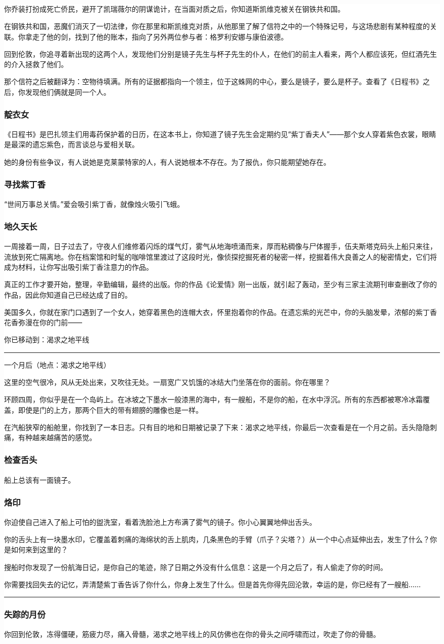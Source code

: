 你乔装打扮成死亡侨民，避开了凯瑞薇尔的阴谋诡计，在当面对质之后，你知道斯凯维克被关在钢铁共和国。

在钢铁共和国，恶魔们消灭了一切法律，你在那里和斯凯维克对质，从他那里了解了信符之中的一个特殊记号，与这场悲剧有某种程度的关联。你拿走了他的剑，找到了他的账本，指向了另外两位参与者：格罗利安娜与康伯波德。

回到伦敦，你追寻着新出现的这两个人，发现他们分别是镜子先生与杯子先生的仆人，在他们的前主人看来，两个人都应该死，但红酒先生的介入拯救了他们。

那个信符之后被翻译为：空物待填满。所有的证据都指向一个领主，位于这蛛网的中心，要么是镜子，要么是杯子。查看了《日程书》之后，你发现他们俩就是同一个人。

### 靛衣女

《日程书》是巴扎领主们用毒药保护着的日历，在这本书上，你知道了镜子先生会定期约见“紫丁香夫人”——那个女人穿着紫色衣裳，眼睛是最深的遗忘紫色，而言谈总与爱相关联。

她的身份有些争议，有人说她是克莱蒙特家的人，有人说她根本不存在。为了报仇，你只能期望她存在。

### 寻找紫丁香

“世间万事总关情。”爱会吸引紫丁香，就像烛火吸引飞蛾。

### 地久天长

一周接着一周，日子过去了，守夜人们维修着闪烁的煤气灯，雾气从地海喷涌而来，厚而粘稠像与尸体握手，伍夫斯塔克码头上船只来往，流放到死亡隔离地。你在档案馆和时髦的咖啡馆里渡过了这段时光，像侦探挖掘死者的秘密一样，挖掘着伟大良善之人的秘密情史，它们将成为材料，让你写出吸引紫丁香注意力的作品。

真正的工作才要开始，整理，辛勤编辑，最终的出版。你的作品《论爱情》刚一出版，就引起了轰动，至少有三家主流期刊审查删改了你的作品，因此你知道自己已经达成了目的。

美国多久，你就在家门口遇到了一个女人，她穿着黑色的连帽大衣，怀里抱着你的作品。在遗忘紫的光芒中，你的头脑发晕，浓郁的紫丁香花香弥漫在你的门前——

你已移动到：渴求之地平线

---

一个月后（地点：渴求之地平线）

这里的空气很冷，风从无处出来，又吹往无处。一扇宽广又饥饿的冰结大门坐落在你的面前。你在哪里？

环顾四周，你似乎是在一个岛屿上。在冰坡之下墨水一般漆黑的海中，有一艘船，不是你的船，在水中浮沉。所有的东西都被寒冷冰霜覆盖，即使是门的上方，那两个巨大的带有翅膀的雕像也是一样。

在汽船狭窄的船舱里，你找到了一本日志。只有目的地和日期被记录了下来：渴求之地平线，你最后一次查看是在一个月之前。舌头隐隐刺痛，有种越来越痛苦的感觉。

### 检查舌头

船上总该有一面镜子。

### 烙印

你迫使自己进入了船上可怕的盥洗室，看着洗脸池上方布满了雾气的镜子。你小心翼翼地伸出舌头。

你的舌头上有一块墨水印，它覆盖着刺痛的海绵状的舌上肌肉，几条黑色的手臂（爪子？尖塔？）从一个中心点延伸出去，发生了什么？你是如何来到这里的？

搜船时你发现了一份航海日记，是你自己的笔迹，除了日期之外没有什么信息：这是一个月之后了，有人偷走了你的时间。

你需要找回失去的记忆，弄清楚紫丁香告诉了你什么，你身上发生了什么。但是首先你得先回沦敦，幸运的是，你已经有了一艘船……

---

### 失踪的月份

你回到伦敦，冻得僵硬，筋疲力尽，痛入骨髓，渴求之地平线上的风仿佛也在你的骨头之间呼啸而过，吹走了你的骨髓。
